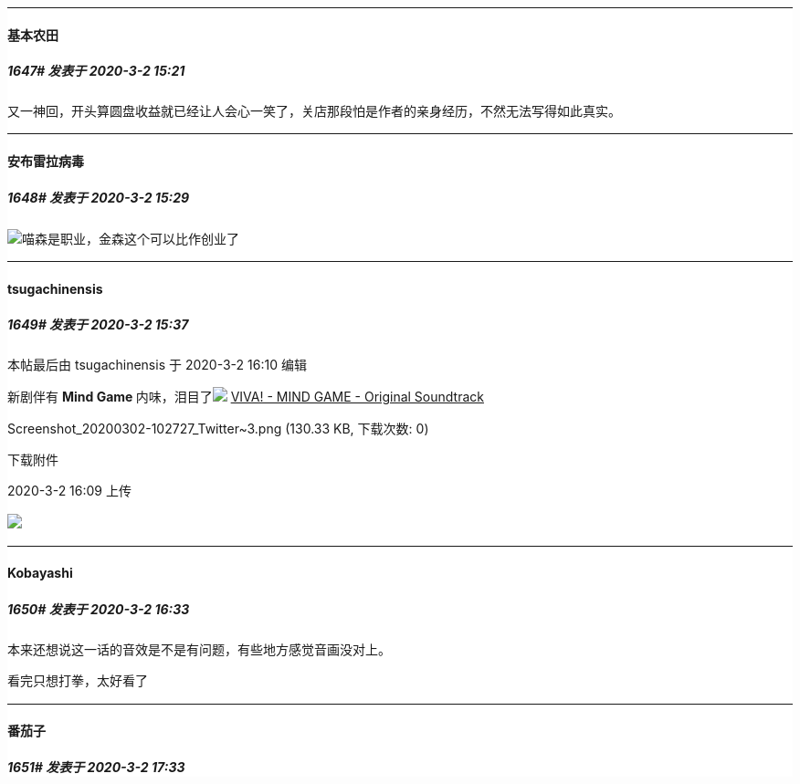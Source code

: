 
-----

####  基本农田  
##### 1647#       发表于 2020-3-2 15:21


又一神回，开头算圆盘收益就已经让人会心一笑了，关店那段怕是作者的亲身经历，不然无法写得如此真实。


-----

####  安布雷拉病毒  
##### 1648#       发表于 2020-3-2 15:29


<img src="https://static.saraba1st.com/image/smiley/face2017/066.png" referrerpolicy="no-referrer">喵森是职业，金森这个可以比作创业了


-----

####  tsugachinensis  
##### 1649#       发表于 2020-3-2 15:37


 本帖最后由 tsugachinensis 于 2020-3-2 16:10 编辑 

新剧伴有 <strong>Mind Game </strong>内味，泪目了<img src="https://static.saraba1st.com/image/smiley/face2017/018.png" referrerpolicy="no-referrer">
[VIVA! - MIND GAME - Original Soundtrack](https://www.xiami.com/song/1769612728)


Screenshot_20200302-102727_Twitter~3.png
(130.33 KB, 下载次数: 0)


下载附件


2020-3-2 16:09 上传


<img src="https://img.saraba1st.com/forum/202003/02/160918x24e54i2maa2xhay.png" referrerpolicy="no-referrer">


-----

####  Kobayashi  
##### 1650#       发表于 2020-3-2 16:33


本来还想说这一话的音效是不是有问题，有些地方感觉音画没对上。

看完只想打拳，太好看了


-----

####  番茄子  
##### 1651#       发表于 2020-3-2 17:33
